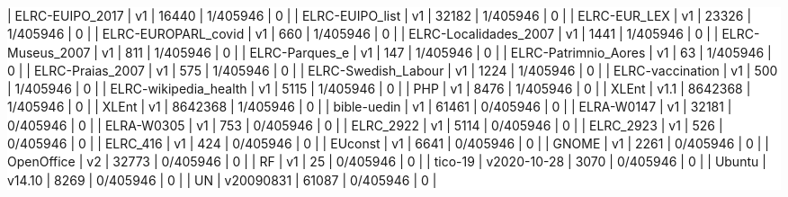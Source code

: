| ELRC-EUIPO_2017 | v1 | 16440 | 1/405946 | 0 |
| ELRC-EUIPO_list | v1 | 32182 | 1/405946 | 0 |
| ELRC-EUR_LEX | v1 | 23326 | 1/405946 | 0 |
| ELRC-EUROPARL_covid | v1 | 660 | 1/405946 | 0 |
| ELRC-Localidades_2007 | v1 | 1441 | 1/405946 | 0 |
| ELRC-Museus_2007 | v1 | 811 | 1/405946 | 0 |
| ELRC-Parques_e | v1 | 147 | 1/405946 | 0 |
| ELRC-Patrimnio_Aores | v1 | 63 | 1/405946 | 0 |
| ELRC-Praias_2007 | v1 | 575 | 1/405946 | 0 |
| ELRC-Swedish_Labour | v1 | 1224 | 1/405946 | 0 |
| ELRC-vaccination | v1 | 500 | 1/405946 | 0 |
| ELRC-wikipedia_health | v1 | 5115 | 1/405946 | 0 |
| PHP | v1 | 8476 | 1/405946 | 0 |
| XLEnt | v1.1 | 8642368 | 1/405946 | 0 |
| XLEnt | v1 | 8642368 | 1/405946 | 0 |
| bible-uedin | v1 | 61461 | 0/405946 | 0 |
| ELRA-W0147 | v1 | 32181 | 0/405946 | 0 |
| ELRA-W0305 | v1 | 753 | 0/405946 | 0 |
| ELRC_2922 | v1 | 5114 | 0/405946 | 0 |
| ELRC_2923 | v1 | 526 | 0/405946 | 0 |
| ELRC_416 | v1 | 424 | 0/405946 | 0 |
| EUconst | v1 | 6641 | 0/405946 | 0 |
| GNOME | v1 | 2261 | 0/405946 | 0 |
| OpenOffice | v2 | 32773 | 0/405946 | 0 |
| RF | v1 | 25 | 0/405946 | 0 |
| tico-19 | v2020-10-28 | 3070 | 0/405946 | 0 |
| Ubuntu | v14.10 | 8269 | 0/405946 | 0 |
| UN | v20090831 | 61087 | 0/405946 | 0 |

